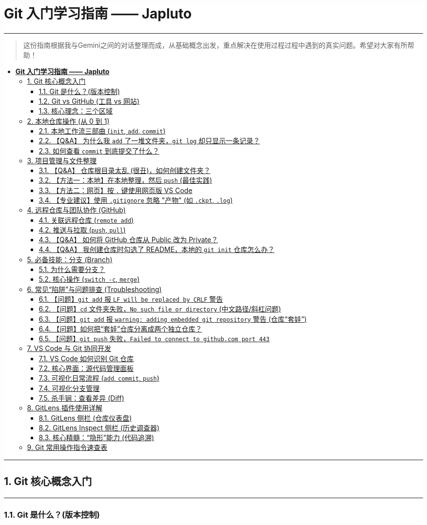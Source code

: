 # **Git 入门学习指南 —— Japluto**

---
>这份指南根据我与Gemini之间的对话整理而成，从基础概念出发，重点解决在使用过程过程中遇到的真实问题。希望对大家有所帮助！
- [**Git 入门学习指南 —— Japluto**](#git-入门学习指南--japluto)
  - [1. Git 核心概念入门](#1-git-核心概念入门)
    - [1.1. Git 是什么？(版本控制)](#11-git-是什么版本控制)
    - [1.2. Git vs GitHub (工具 vs 网站)](#12-git-vs-github-工具-vs-网站)
    - [1.3. 核心理念：三个区域](#13-核心理念三个区域)
  - [2. 本地仓库操作 (从 0 到 1)](#2-本地仓库操作-从-0-到-1)
    - [2.1. 本地工作流三部曲 (`init`, `add`, `commit`)](#21-本地工作流三部曲-init-add-commit)
    - [2.2. 【Q\&A】 为什么我 `add` 了一堆文件夹，`git log` 却只显示一条记录？](#22-qa-为什么我-add-了一堆文件夹git-log-却只显示一条记录)
    - [2.3. 如何查看 `commit` 到底提交了什么？](#23-如何查看-commit-到底提交了什么)
  - [3. 项目管理与文件整理](#3-项目管理与文件整理)
    - [3.1. 【Q\&A】 仓库根目录太乱 (很丑)，如何创建文件夹？](#31-qa-仓库根目录太乱-很丑如何创建文件夹)
    - [3.2. 【方法一：本地】在本地整理，然后 `push` (最佳实践)](#32-方法一本地在本地整理然后-push-最佳实践)
    - [3.3. 【方法二：网页】按 `.` 键使用网页版 VS Code](#33-方法二网页按--键使用网页版-vs-code)
    - [3.4. 【专业建议】使用 `.gitignore` 忽略 "产物" (如 `.ckpt`, `.log`)](#34-专业建议使用-gitignore-忽略-产物-如-ckpt-log)
  - [4. 远程仓库与团队协作 (GitHub)](#4-远程仓库与团队协作-github)
    - [4.1. 关联远程仓库 (`remote add`)](#41-关联远程仓库-remote-add)
    - [4.2. 推送与拉取 (`push`, `pull`)](#42-推送与拉取-push-pull)
    - [4.3. 【Q\&A】 如何将 GitHub 仓库从 Public 改为 Private？](#43-qa-如何将-github-仓库从-public-改为-private)
    - [4.4. 【Q\&A】 我创建仓库时勾选了 README，本地的 `git init` 仓库怎么办？](#44-qa-我创建仓库时勾选了-readme本地的-git-init-仓库怎么办)
  - [5. 必备技能：分支 (Branch)](#5-必备技能分支-branch)
    - [5.1. 为什么需要分支？](#51-为什么需要分支)
    - [5.2. 核心操作 (`switch -c`, `merge`)](#52-核心操作-switch--c-merge)
  - [6. 常见“陷阱”与问题排查 (Troubleshooting)](#6-常见陷阱与问题排查-troubleshooting)
    - [6.1. 【问题】`git add` 报 `LF will be replaced by CRLF` 警告](#61-问题git-add-报-lf-will-be-replaced-by-crlf-警告)
    - [6.2. 【问题】`cd` 文件夹失败，`No such file or directory` (中文路径/斜杠问题)](#62-问题cd-文件夹失败no-such-file-or-directory-中文路径斜杠问题)
    - [6.3. 【问题】`git add` 报 `warning: adding embedded git repository` 警告 (仓库“套娃”)](#63-问题git-add-报-warning-adding-embedded-git-repository-警告-仓库套娃)
    - [6.4. 【问题】如何把“套娃”仓库分离成两个独立仓库？](#64-问题如何把套娃仓库分离成两个独立仓库)
    - [6.5. 【问题】`git push` 失败，`Failed to connect to github.com port 443`](#65-问题git-push-失败failed-to-connect-to-githubcom-port-443)
  - [7. VS Code 与 Git 协同开发](#7-vs-code-与-git-协同开发)
    - [7.1. VS Code 如何识别 Git 仓库](#71-vs-code-如何识别-git-仓库)
    - [7.2. 核心界面：源代码管理面板](#72-核心界面源代码管理面板)
    - [7.3. 可视化日常流程 (`add`, `commit`, `push`)](#73-可视化日常流程-add-commit-push)
    - [7.4. 可视化分支管理](#74-可视化分支管理)
    - [7.5. 杀手锏：查看差异 (Diff)](#75-杀手锏查看差异-diff)
  - [8. GitLens 插件使用详解](#8-gitlens-插件使用详解)
    - [8.1. GitLens 侧栏 (仓库仪表盘)](#81-gitlens-侧栏-仓库仪表盘)
    - [8.2. GitLens Inspect 侧栏 (历史调查器)](#82-gitlens-inspect-侧栏-历史调查器)
    - [8.3. 核心精髓：“隐形”能力 (代码追溯)](#83-核心精髓隐形能力-代码追溯)
  - [9. Git 常用操作指令速查表](#9-git-常用操作指令速查表)
-----

## 1\. Git 核心概念入门
---
### 1.1. Git 是什么？(版本控制)
